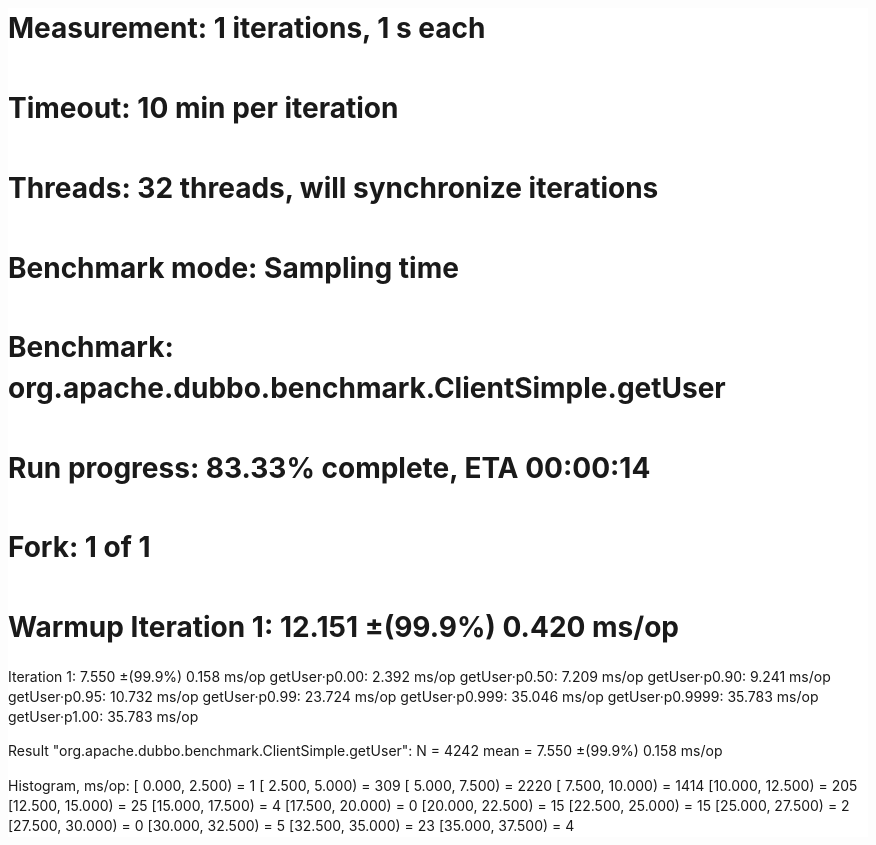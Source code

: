 # Measurement: 1 iterations, 1 s each
# Timeout: 10 min per iteration
# Threads: 32 threads, will synchronize iterations
# Benchmark mode: Sampling time
# Benchmark: org.apache.dubbo.benchmark.ClientSimple.getUser

# Run progress: 83.33% complete, ETA 00:00:14
# Fork: 1 of 1
# Warmup Iteration   1: 12.151 ±(99.9%) 0.420 ms/op
Iteration   1: 7.550 ±(99.9%) 0.158 ms/op
                 getUser·p0.00:   2.392 ms/op
                 getUser·p0.50:   7.209 ms/op
                 getUser·p0.90:   9.241 ms/op
                 getUser·p0.95:   10.732 ms/op
                 getUser·p0.99:   23.724 ms/op
                 getUser·p0.999:  35.046 ms/op
                 getUser·p0.9999: 35.783 ms/op
                 getUser·p1.00:   35.783 ms/op



Result "org.apache.dubbo.benchmark.ClientSimple.getUser":
  N = 4242
  mean =      7.550 ±(99.9%) 0.158 ms/op

  Histogram, ms/op:
    [ 0.000,  2.500) = 1 
    [ 2.500,  5.000) = 309 
    [ 5.000,  7.500) = 2220 
    [ 7.500, 10.000) = 1414 
    [10.000, 12.500) = 205 
    [12.500, 15.000) = 25 
    [15.000, 17.500) = 4 
    [17.500, 20.000) = 0 
    [20.000, 22.500) = 15 
    [22.500, 25.000) = 15 
    [25.000, 27.500) = 2 
    [27.500, 30.000) = 0 
    [30.000, 32.500) = 5 
    [32.500, 35.000) = 23 
    [35.000, 37.500) = 4 
